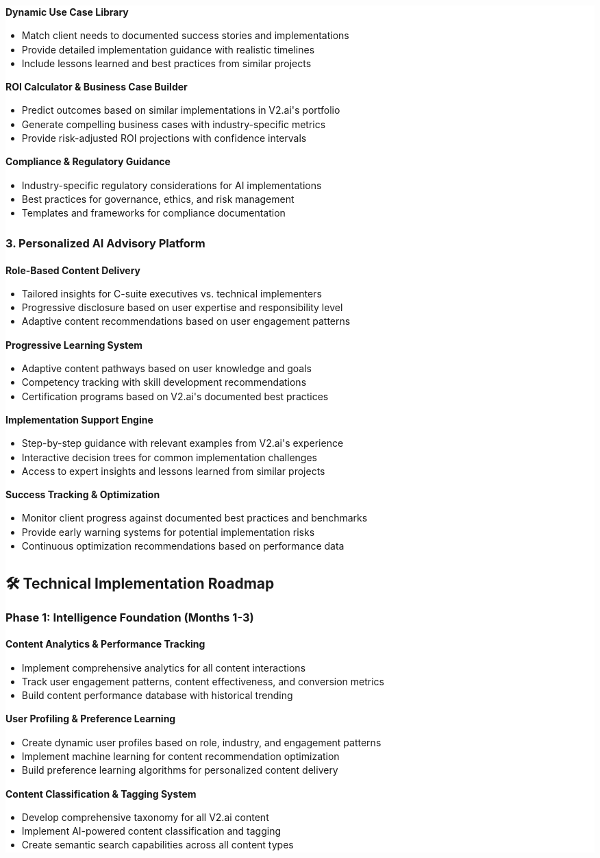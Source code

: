 **Dynamic Use Case Library**
- Match client needs to documented success stories and implementations
- Provide detailed implementation guidance with realistic timelines
- Include lessons learned and best practices from similar projects

**ROI Calculator & Business Case Builder**
- Predict outcomes based on similar implementations in V2.ai's portfolio
- Generate compelling business cases with industry-specific metrics
- Provide risk-adjusted ROI projections with confidence intervals

**Compliance & Regulatory Guidance**
- Industry-specific regulatory considerations for AI implementations
- Best practices for governance, ethics, and risk management
- Templates and frameworks for compliance documentation

### 3. Personalized AI Advisory Platform

**Role-Based Content Delivery**
- Tailored insights for C-suite executives vs. technical implementers
- Progressive disclosure based on user expertise and responsibility level
- Adaptive content recommendations based on user engagement patterns

**Progressive Learning System**
- Adaptive content pathways based on user knowledge and goals
- Competency tracking with skill development recommendations
- Certification programs based on V2.ai's documented best practices

**Implementation Support Engine**
- Step-by-step guidance with relevant examples from V2.ai's experience
- Interactive decision trees for common implementation challenges
- Access to expert insights and lessons learned from similar projects

**Success Tracking & Optimization**
- Monitor client progress against documented best practices and benchmarks
- Provide early warning systems for potential implementation risks
- Continuous optimization recommendations based on performance data

## 🛠️ Technical Implementation Roadmap

### Phase 1: Intelligence Foundation (Months 1-3)

**Content Analytics & Performance Tracking**
- Implement comprehensive analytics for all content interactions
- Track user engagement patterns, content effectiveness, and conversion metrics
- Build content performance database with historical trending

**User Profiling & Preference Learning**
- Create dynamic user profiles based on role, industry, and engagement patterns
- Implement machine learning for content recommendation optimization
- Build preference learning algorithms for personalized content delivery

**Content Classification & Tagging System**
- Develop comprehensive taxonomy for all V2.ai content
- Implement AI-powered content classification and tagging
- Create semantic search capabilities across all content types
